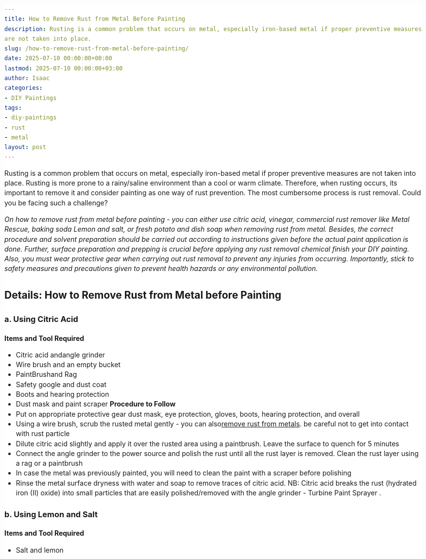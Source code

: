 ```yaml
---
title: How to Remove Rust from Metal Before Painting
description: Rusting is a common problem that occurs on metal, especially iron-based metal if proper preventive measures are not taken into place.
slug: /how-to-remove-rust-from-metal-before-painting/
date: 2025-07-10 00:00:00+00:00
lastmod: 2025-07-10 00:00:00+03:00
author: Isaac
categories:
- DIY Paintings
tags:
- diy-paintings
- rust
- metal
layout: post
---
```

Rusting is a common problem that occurs on metal, especially iron-based metal if proper preventive measures are not taken into place. Rusting is more prone to a rainy/saline environment than a cool or warm climate. Therefore, when rusting occurs, its important to remove it and consider painting as one way of rust prevention. The most cumbersome process is rust removal. Could you be facing such a challenge?

*On how to remove rust from metal before painting - you can either use citric acid, vinegar, commercial rust remover like Metal Rescue, baking soda Lemon and salt, or fresh potato and dish soap when removing rust from metal. Besides, the correct procedure and solvent preparation should be carried out according to instructions given before the actual paint application is done.*
*Further, surface preparation and prepping is crucial before applying any rust removal chemical finish your DIY painting. Also, you must wear protective gear when carrying out rust removal to prevent any injuries from occurring. Importantly, stick to safety measures and precautions given to prevent health hazards or any environmental pollution.*
## Details: How to Remove Rust from Metal before Painting
### a. Using Citric Acid
**Items and Tool Required**
- Citric acid andangle grinder
- Wire brush and an empty bucket
- PaintBrushand Rag
- Safety google and dust coat
- Boots and hearing protection
- Dust mask and paint scraper
**Procedure to Follow**
- Put on appropriate protective gear  dust mask, eye protection, gloves, boots, hearing protection, and overall
- Using a wire brush, scrub the rusted metal gently - you can also[remove rust from metals](https://www.yourmechanic.com/question/can-i-stop-rusting-without-sanding-down-and-painting-my-car-by-brad-f). be careful not to get into contact with rust particle
- Dilute citric acid slightly and apply it over the rusted area using a paintbrush. Leave the surface to quench for 5 minutes
- Connect the angle grinder to the power source and polish the rust until all the rust layer is removed. Clean the rust layer using a rag or a paintbrush
- In case the metal was previously painted, you will need to clean the paint with a scraper before polishing
- Rinse the metal surface dryness with water and soap to remove traces of citric acid.
NB: Citric acid breaks the rust (hydrated iron (II) oxide) into small particles that are easily polished/removed with the angle grinder -
Turbine Paint Sprayer
.
### b. Using Lemon and Salt
**Items and Tool Required**
- Salt and lemon